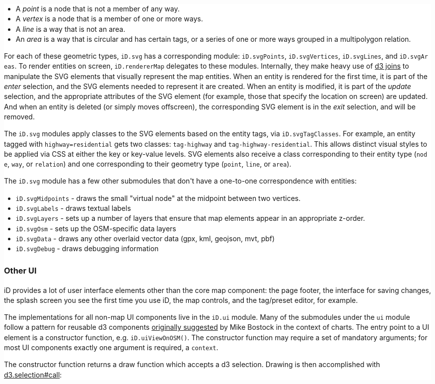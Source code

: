 * A _point_ is a node that is not a member of any way.
* A _vertex_ is a node that is a member of one or more ways.
* A _line_ is a way that is not an area.
* An _area_ is a way that is circular and has certain tags, or a series of one
  or more ways grouped in a multipolygon relation.

For each of these geometric types, `iD.svg` has a corresponding module:
`iD.svgPoints`, `iD.svgVertices`, `iD.svgLines`, and `iD.svgAreas`. To
render entities on screen, `iD.rendererMap` delegates to these modules. Internally,
they make heavy use of [d3 joins](https://bost.ocks.org/mike/join/) to
manipulate the SVG elements that visually represent the map entities. When an
entity is rendered for the first time, it is part of the _enter_ selection,
and the SVG elements needed to represent it are created. When an entity is
modified, it is part of the _update_ selection, and the appropriate attributes
of the SVG element (for example, those that specify the location on screen)
are updated. And when an entity is deleted (or simply moves offscreen), the
corresponding SVG element is in the _exit_ selection, and will be removed.

The `iD.svg` modules apply classes to the SVG elements based on the entity
tags, via `iD.svgTagClasses`. For example, an entity tagged with
`highway=residential` gets two classes: `tag-highway` and
`tag-highway-residential`. This allows distinct visual styles to be applied
via CSS at either the key or key-value levels. SVG elements also receive a
class corresponding to their entity type (`node`, `way`, or `relation`) and
one corresponding to their geometry type (`point`, `line`, or `area`).

The `iD.svg` module has a few other submodules that don't have a one-to-one
correspondence with entities:

* `iD.svgMidpoints` - draws the small "virtual node" at the midpoint between
  two vertices.
* `iD.svgLabels` - draws textual labels
* `iD.svgLayers` - sets up a number of layers that ensure that map elements
  appear in an appropriate z-order.
* `iD.svgOsm` - sets up the OSM-specific data layers
* `iD.svgData` - draws any other overlaid vector data (gpx, kml, geojson, mvt, pbf)
* `iD.svgDebug` - draws debugging information

### Other UI

iD provides a lot of user interface elements other than the core map component:
the page footer, the interface for saving changes, the splash screen you see
the first time you use iD, the map controls, and the tag/preset editor, for example.

The implementations for all non-map UI components live in the `iD.ui` module.
Many of the submodules under the `ui` module follow a pattern for reusable d3
components [originally suggested](https://bost.ocks.org/mike/chart/) by Mike
Bostock in the context of charts. The entry point to a UI element is a
constructor function, e.g. `iD.uiViewOnOSM()`. The constructor function may
require a set of mandatory arguments; for most UI components exactly one
argument is required, a `context`.

The constructor function returns a draw function which accepts a d3 selection.
Drawing is then accomplished with
[d3.selection#call](https://github.com/d3/d3-selection/blob/main/README.md#selection_call):
